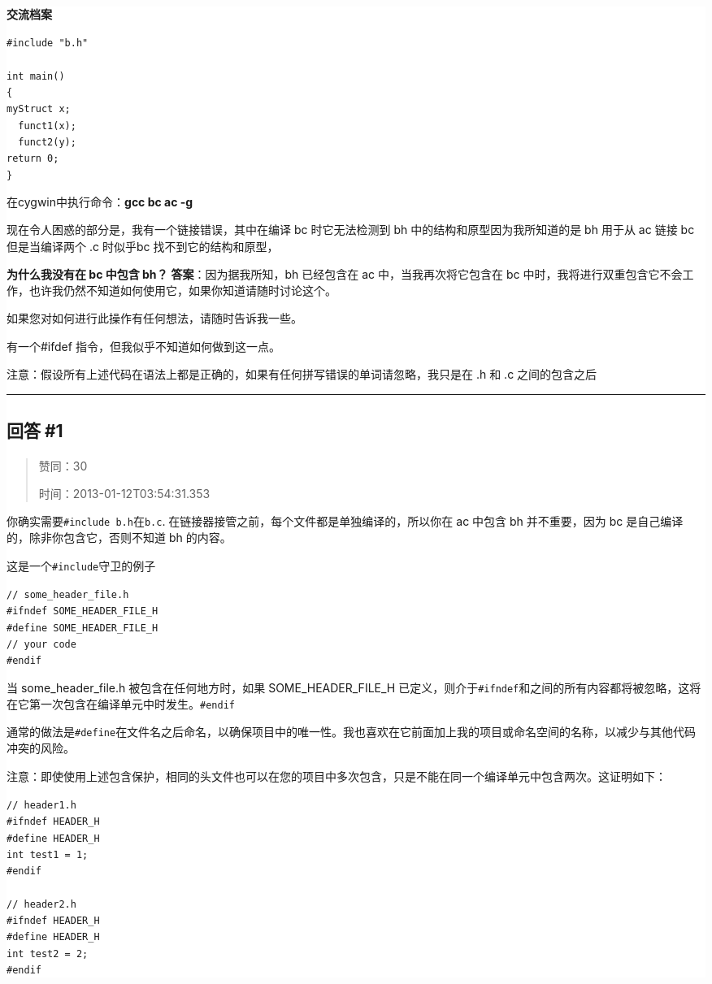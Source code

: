 **交流档案**

```
#include "b.h"

int main()
{
myStruct x;
  funct1(x);
  funct2(y);
return 0;
} 
```

在cygwin中执行命令：**gcc bc ac -g**

现在令人困惑的部分是，我有一个链接错误，其中在编译 bc 时它无法检测到 bh 中的结构和原型因为我所知道的是 bh 用于从 ac 链接 bc 但是当编译两个 .c 时似乎bc 找不到它的结构和原型，

**为什么我没有在 bc 中包含 bh？** **答案**：因为据我所知，bh 已经包含在 ac 中，当我再次将它包含在 bc 中时，我将进行双重包含它不会工作，也许我仍然不知道如何使用它，如果你知道请随时讨论这个。

如果您对如何进行此操作有任何想法，请随时告诉我一些。

有一个#ifdef 指令，但我似乎不知道如何做到这一点。

注意：假设所有上述代码在语法上都是正确的，如果有任何拼写错误的单词请忽略，我只是在 .h 和 .c 之间的包含之后

* * *

## 回答 #1

> 赞同：30
> 
> 时间：2013-01-12T03:54:31.353

你确实需要`#include b.h`在`b.c`. 在链接器接管之前，每个文件都是单独编译的，所以你在 ac 中包含 bh 并不重要，因为 bc 是自己编译的，除非你包含它，否则不知道 bh 的内容。

这是一个`#include`守卫的例子

```
// some_header_file.h
#ifndef SOME_HEADER_FILE_H
#define SOME_HEADER_FILE_H
// your code
#endif 
```

当 some_header_file.h 被包含在任何地方时，如果 SOME_HEADER_FILE_H 已定义，则介于`#ifndef`和之间的所有内容都将被忽略，这将在它第一次包含在编译单元中时发生。`#endif`

通常的做法是`#define`在文件名之后命名，以确保项目中的唯一性。我也喜欢在它前面加上我的项目或命名空间的名称，以减少与其他代码冲突的风险。

注意：即使使用上述包含保护，相同的头文件也可以在您的项目中多次包含，只是不能在同一个编译单元中包含两次。这证明如下：

```
// header1.h
#ifndef HEADER_H
#define HEADER_H
int test1 = 1;
#endif

// header2.h
#ifndef HEADER_H
#define HEADER_H
int test2 = 2;
#endif 
```
